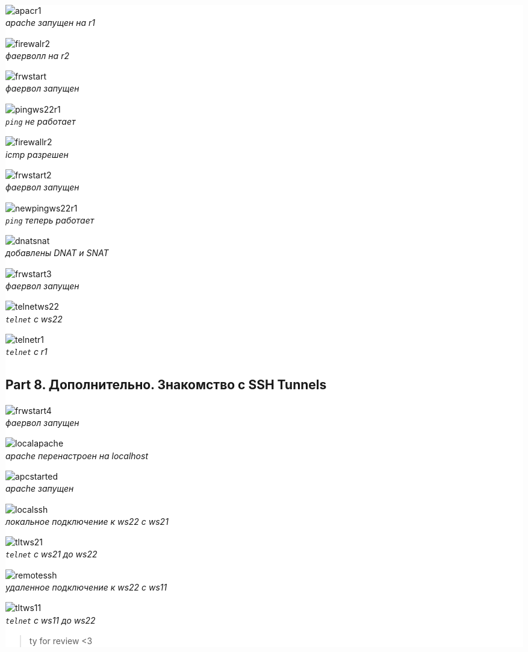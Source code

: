![apacr1](../misc/screenshots/part7_3.jpg) \
*apache запущен на r1*

![firewalr2](../misc/screenshots/part7_4.jpg) \
*фаерволл на r2*

![frwstart](../misc/screenshots/part7_5.jpg) \
*фаервол запущен*

![pingws22r1](../misc/screenshots/part7_6.jpg) \
*`ping` не работает*

![firewallr2](../misc/screenshots/part7_7.jpg) \
*icmp разрешен*

![frwstart2](../misc/screenshots/part7_8.jpg) \
*фаервол запущен*

![newpingws22r1](../misc/screenshots/part7_9.jpg) \
*`ping` теперь работает*

![dnatsnat](../misc/screenshots/part7_10.jpg) \
*добавлены DNAT и SNAT*

![frwstart3](../misc/screenshots/part7_11.jpg) \
*фаервол запущен*

![telnetws22](../misc/screenshots/part7_12.jpg) \
*`telnet` с ws22*

![telnetr1](../misc/screenshots/part7_13.jpg) \
*`telnet` с r1*

## Part 8. Дополнительно. Знакомство с SSH Tunnels

![frwstart4](../misc/screenshots/part8_0.jpg) \
*фаервол запущен*

![localapache](../misc/screenshots/part8_1.jpg) \
*apache перенастроен на localhost*

![apcstarted](../misc/screenshots/part8_2.jpg) \
*apache запущен*

![localssh](../misc/screenshots/part8_3.jpg) \
*локальное подключение к ws22 с ws21*

![tltws21](../misc/screenshots/part8_4.jpg) \
*`telnet` с ws21 до ws22*

![remotessh](../misc/screenshots/part8_5.jpg) \
*удаленное подключение к ws22 с ws11*

![tltws11](../misc/screenshots/part8_6.jpg) \
*`telnet` с ws11 до ws22*

> ty for review <3
